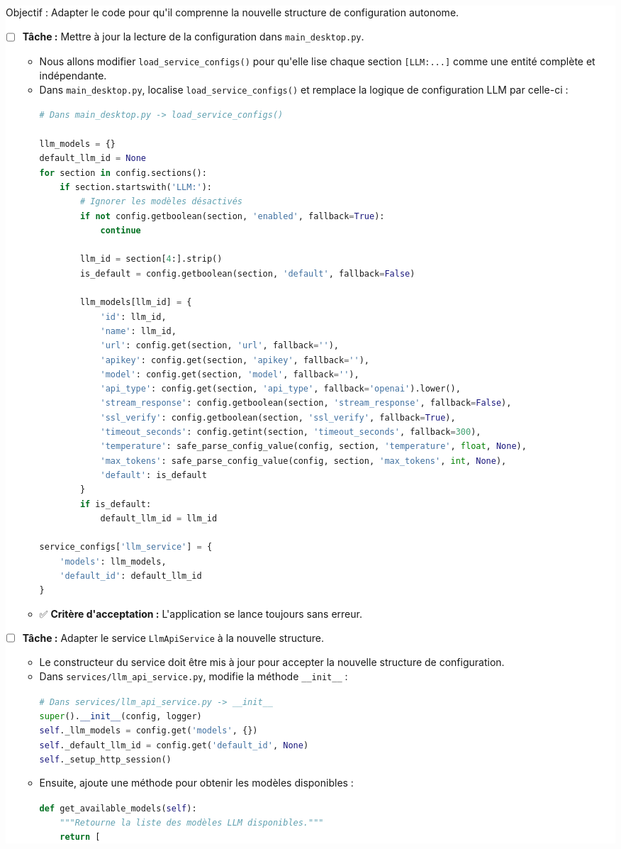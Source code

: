 Objectif : Adapter le code pour qu'il comprenne la nouvelle structure de configuration autonome.

- [ ] **Tâche :** Mettre à jour la lecture de la configuration dans `main_desktop.py`.
  - Nous allons modifier `load_service_configs()` pour qu'elle lise chaque section `[LLM:...]` comme une entité complète et indépendante.
  - Dans `main_desktop.py`, localise `load_service_configs()` et remplace la logique de configuration LLM par celle-ci :
    ```python
    # Dans main_desktop.py -> load_service_configs()
    
    llm_models = {}
    default_llm_id = None
    for section in config.sections():
        if section.startswith('LLM:'):
            # Ignorer les modèles désactivés
            if not config.getboolean(section, 'enabled', fallback=True):
                continue
    
            llm_id = section[4:].strip()
            is_default = config.getboolean(section, 'default', fallback=False)
    
            llm_models[llm_id] = {
                'id': llm_id,
                'name': llm_id,
                'url': config.get(section, 'url', fallback=''),
                'apikey': config.get(section, 'apikey', fallback=''),
                'model': config.get(section, 'model', fallback=''),
                'api_type': config.get(section, 'api_type', fallback='openai').lower(),
                'stream_response': config.getboolean(section, 'stream_response', fallback=False),
                'ssl_verify': config.getboolean(section, 'ssl_verify', fallback=True),
                'timeout_seconds': config.getint(section, 'timeout_seconds', fallback=300),
                'temperature': safe_parse_config_value(config, section, 'temperature', float, None),
                'max_tokens': safe_parse_config_value(config, section, 'max_tokens', int, None),
                'default': is_default
            }
            if is_default:
                default_llm_id = llm_id
    
    service_configs['llm_service'] = {
        'models': llm_models,
        'default_id': default_llm_id
    }
    ```
  - ✅ **Critère d'acceptation :** L'application se lance toujours sans erreur.

- [ ] **Tâche :** Adapter le service `LlmApiService` à la nouvelle structure.
  - Le constructeur du service doit être mis à jour pour accepter la nouvelle structure de configuration.
  - Dans `services/llm_api_service.py`, modifie la méthode `__init__` :
    ```python
    # Dans services/llm_api_service.py -> __init__
    super().__init__(config, logger)
    self._llm_models = config.get('models', {})
    self._default_llm_id = config.get('default_id', None)
    self._setup_http_session()
    ```
  - Ensuite, ajoute une méthode pour obtenir les modèles disponibles :
    ```python
    def get_available_models(self):
        """Retourne la liste des modèles LLM disponibles."""
        return [